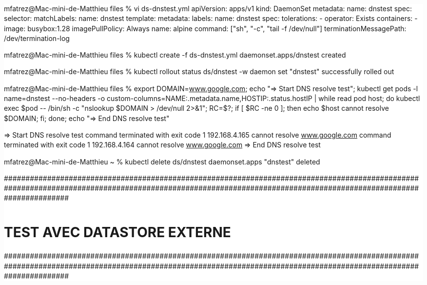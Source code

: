mfatrez@Mac-mini-de-Matthieu files % vi ds-dnstest.yml
apiVersion: apps/v1
kind: DaemonSet
metadata:
  name: dnstest
spec:
  selector:
      matchLabels:
        name: dnstest
  template:
    metadata:
      labels:
        name: dnstest
    spec:
      tolerations:
      - operator: Exists
      containers:
      - image: busybox:1.28
        imagePullPolicy: Always
        name: alpine
        command: ["sh", "-c", "tail -f /dev/null"]
        terminationMessagePath: /dev/termination-log

mfatrez@Mac-mini-de-Matthieu files % kubectl create -f ds-dnstest.yml
daemonset.apps/dnstest created

mfatrez@Mac-mini-de-Matthieu files % kubectl rollout status ds/dnstest -w
daemon set "dnstest" successfully rolled out

mfatrez@Mac-mini-de-Matthieu files % export DOMAIN=www.google.com; echo "=> Start DNS resolve test"; kubectl get pods -l name=dnstest --no-headers -o custom-columns=NAME:.metadata.name,HOSTIP:.status.hostIP | while read pod host; do kubectl exec $pod -- /bin/sh -c "nslookup $DOMAIN > /dev/null 2>&1"; RC=$?; if [ $RC -ne 0 ]; then echo $host cannot resolve $DOMAIN; fi; done; echo "=> End DNS resolve test"

=> Start DNS resolve test
command terminated with exit code 1
192.168.4.165 cannot resolve www.google.com
command terminated with exit code 1
192.168.4.164 cannot resolve www.google.com
=> End DNS resolve test

mfatrez@Mac-mini-de-Matthieu ~ % kubectl delete ds/dnstest
daemonset.apps "dnstest" deleted









###############################################################################################################################################################################################################
# TEST AVEC DATASTORE EXTERNE
###############################################################################################################################################################################################################
